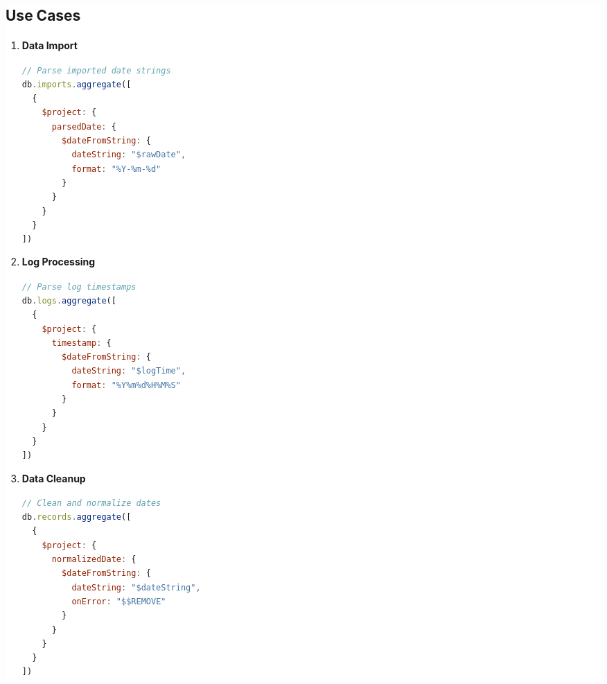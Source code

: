 ## Use Cases

1. **Data Import**
   ```javascript
   // Parse imported date strings
   db.imports.aggregate([
     {
       $project: {
         parsedDate: {
           $dateFromString: {
             dateString: "$rawDate",
             format: "%Y-%m-%d"
           }
         }
       }
     }
   ])
   ```

2. **Log Processing**
   ```javascript
   // Parse log timestamps
   db.logs.aggregate([
     {
       $project: {
         timestamp: {
           $dateFromString: {
             dateString: "$logTime",
             format: "%Y%m%d%H%M%S"
           }
         }
       }
     }
   ])
   ```

3. **Data Cleanup**
   ```javascript
   // Clean and normalize dates
   db.records.aggregate([
     {
       $project: {
         normalizedDate: {
           $dateFromString: {
             dateString: "$dateString",
             onError: "$$REMOVE"
           }
         }
       }
     }
   ])
   ```

